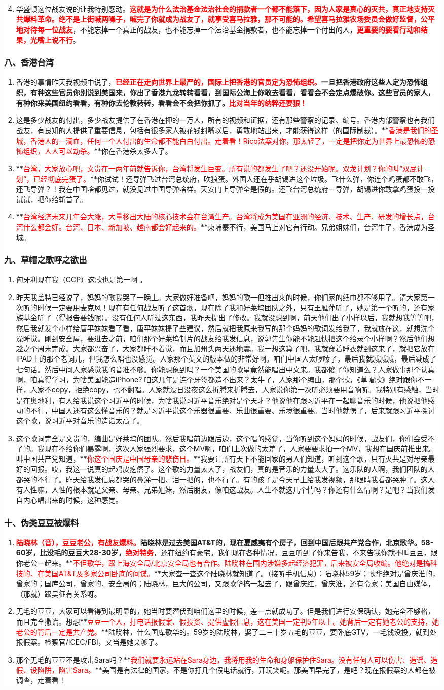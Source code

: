 4. 华盛顿这位战友说的让我特别感动。**<font color="red">这就是为什么法治基金法治社会的捐款者一个都不能落下，因为人家是真心的灭共，真正地支持灭共爆料革命。绝不是上街喊两嗓子，喊完了你就成为战友了，就享受喜马拉雅，那不可能的。希望喜马拉雅农场委员会做好监督，公平地对待每一位战友</font>**，不能忘掉一个真正的战友，也不能忘掉一个法治基金捐款者，也不能忘掉一个付出的人，**<font color="red">更重要的要看行动和结果，光嘴上说不行</font>**。

### **八、香港台湾**

1. 香港的事情昨天我视频中说了，**<font color="red">已经正在走向世界上最严的，国际上把香港的官员定为恐怖组织。</font>**一旦把香港政府这些人定为恐怖组织，有种这些官员你别说到美国来，你出了香港九龙转转看看，到国际公海上你敢去看看，看看会不会定点爆破你。这些官员的家人，有种你来美国纽约看看，有种你去伦敦转转，看看会不会把你抓了。**<font color="red">比对当年的纳粹还要狠！</font>**

2. 这是多少战友的付出，多少战友提供了在香港在押的一万人，所有的视频和证据，还有那些警察的记录、编号。香港内部警察也有我们战友，有良知的人提供了重要信息，包括有很多家人被花钱封嘴以后，勇敢地站出来，才能获得这样（的国际制裁）。**<font color="red">香港是我们的圣城，香港人的一滴血，任何一个人付出的生命都不能白白付出。走着看！Rico法案对你，那太轻了，一定是把你定为世界上最恐怖的恐怖组织，人人可以劫杀。</font>**你在香港杀太多人了。

3. **<font color="red">台湾，大家放心吧，文贵在一两年前就告诉你，台湾将发生巨变。所有说的都发生了吧？还没开始呢。双龙计划？你的叫“双屁计划“，已经彻底完蛋了。</font>**你试试！还导弹飞过台湾总统府，吹狼蛋。外国人还在乎胡锡进这个垃圾。飞什么弹，你连个鸡蛋都不敢飞，还飞导弹？！我在中国啥都见过，就没见过中国导弹啥样。天安门上导弹全是假的。还飞台湾总统府一导弹，胡锡进你敢拿鸡蛋投一投试试，把你给斩首了。

4. **<font color="red">台湾经济未来几年会大涨，大量移出大陆的核心技术会在台湾生产。台湾将成为美国在亚洲的经济、技术、生产、研发的增长点，台湾什么都会好。台湾、日本、新加坡、越南都会好起来的。</font>**柬埔寨不行，美国马上对它有行动。兄弟姐妹们，台湾牛了，香港成为圣城。

### **九、草帽之歌呼之欲出**

1. 匈牙利现在我（CCP）这歌也是第一啊 。

2. 昨天我盖特已经说了，妈妈的歌我哭了一晚上。大家做好准备吧，妈妈的歌一但推出来的时候，你们家的纸巾都不够用了。请大家第一次听的时候一定要用麦克风！现在有任何战友听了这首歌，现在除了我和好莱坞团队之外，只有王雁萍听了，她是第一个听的，还有家族基金听了（得报告要钱呢）。没有任何人听过这东西，我昨天提出了修改。我就没想到啊，前天他们出了小样以后，我就想我等等吧，然后我就发个小样给唐平妹妹看了看，唐平妹妹提了些建议，然后就把我原来我写的那个妈妈的歌词发给我了，我就放在这，就想洗个澡睡觉。刚到安全屋，要进去之前，咱们那个好莱坞制片的战友给我发信息，说郭先生你能不能赶快把这个给录个小样啊？然后他们想趁之个周末完成。大家都兴奋了，大家都睡不着觉，而且加州头两天还地震。我一想这算了吧，我就穿着睡衣就到这来了，就把它放在IPAD上的那个老词儿，但我怎么唱也没感觉。人家那个英文的版本做的非常好啊。咱们中国人太啰嗦了，最后我就减减减，最后减成了七句话。然后中间人家感觉我的音准不够。你能想象到吗？一个美国的歌星竟然能唱出中文来。我都傻了你知道么？人家做事那个认真啊，咱真得学习，为啥美国能造iPhone? 咱这几年是连个牙签都造不出来？太牛了，人家那个编曲，那个歌，《草帽歌》绝对跟你不一样，人家不copy，拒绝copy，也不翻唱。人家就没日没夜这么折腾来折腾去，人家说你第一次听必须要用音响听。我特别有感触，当时是在奥地利，有人给我说这个习近平的时候，为啥我说习近平音乐绝对是个天才？他说他在跟习近平在一起聊音乐的时候，他说把他感动的不行，中国人还有这么懂音乐的？就是习近平说这个乐器很重要、乐曲很重要、乐境很重要。当时他就愣了，后来就跟习近平探讨这个歌，说习近平对音乐的造诣太高了。

3. 这个歌词完全是文贵的，编曲是好莱坞的团队。然后我唱前边跟后边，这个唱的感觉，当你听到这个妈妈的时候，战友们，你们会受不了的。我现在不给你们暴露啊，这次人家强烈要求，这个MV啊，咱们上次做的太差了，人家要要求拍一个MV，我想在国庆前推出来。叫中国共产党知道，**<font color="red">你这个国庆是中国母亲的悲伤日。</font>**我要让所有天下不能回家的男人们知道，听到这个歌，只有灭共是对母亲最好的回报。哎，我这一说真的起鸡皮疙瘩了。这个歌的力量太大了，战友们，真的是音乐的力量太大了。这乐队的人啊，我们团队的人都哭的不行了。昨天给我发信息都哭的鼻涕一把、泪一把的，也不行了。有的孩子是今天早上给我发视频，那眼睛我看都哭肿了。这人有人性嘛，人性的根本就是父亲、母亲、兄弟姐妹，然后朋友，像咱这战友。人生不就这几个情吗？你还有什么情啊？是吧？当我们发自内心唱出来的时候，这种感觉。

### **十、伪类豆豆被爆料**

1. **<font color="red">陆晓林（音），豆豆老公，有战友爆料。</font>**陆晓林是过去美国AT&T的，现在夏威夷有个房子，回到中国后跟共产党合作，北京歌华。58-60岁，比没毛的豆豆大28-30岁，**<font color="red">绝对特务</font>**，还在纽约有豪宅。我们现在各种情况，豆豆听到了你来告我，不来告我你就不叫豆豆，跟你老公一起来。**<font color="red">不但歌华，跟上海安全局/北京安全局也有合作。陆晓林在国内涉嫌多起经济犯罪，后来被安全局收编。他绝对是搞科技的、在美国AT&T及多家公司卧底的间谍。</font>**大家查一查这个陆晓林就知道了。（接听手机信息）：陆晓林59岁；歌华绝对是曾庆淮的，曾家的；国库公司，曾家的、安全局的；陆晓林，巨大的公司，又跟歌华搞一起去了，跟曾庆红，曾庆淮，还有令家；美国自由媒体，（那就）跟吴征有关系呀。

2. 无毛的豆豆，大家可以看得到最明显的，她当时要潜伏到咱们这里的时候，差一点就成功了。但是我们进行安保确认，她完全不够格，而且完全撒谎。想想**<font color="red">豆豆一个人，打电话报假案、假投资、提供虚假信息，这在美国一定判5年以上。她背后一定有她老公的支持，她老公的背后一定是共产党。</font>**陆晓林，什么国库歌华的。59岁的陆晓林，娶了二三十岁五毛的豆豆，要卧底GTV，一毛钱没投，就到处报假案。检察官/ICEC/FBI，又当是她亲爹了。

3. 那个无毛的豆豆不是攻击Sara吗？**<font color="red">我们就要永远站在Sara身边，我将用我的生命和身躯保护住Sara。没有任何人可以伤害、造谣、造假、设陷阱，陷害Sara。</font>**美国是有法律的国家，不是你打几个假电话就行，开玩笑呢。那美国早完了，是吧？现在报假案的人都在被调查，走着看！
